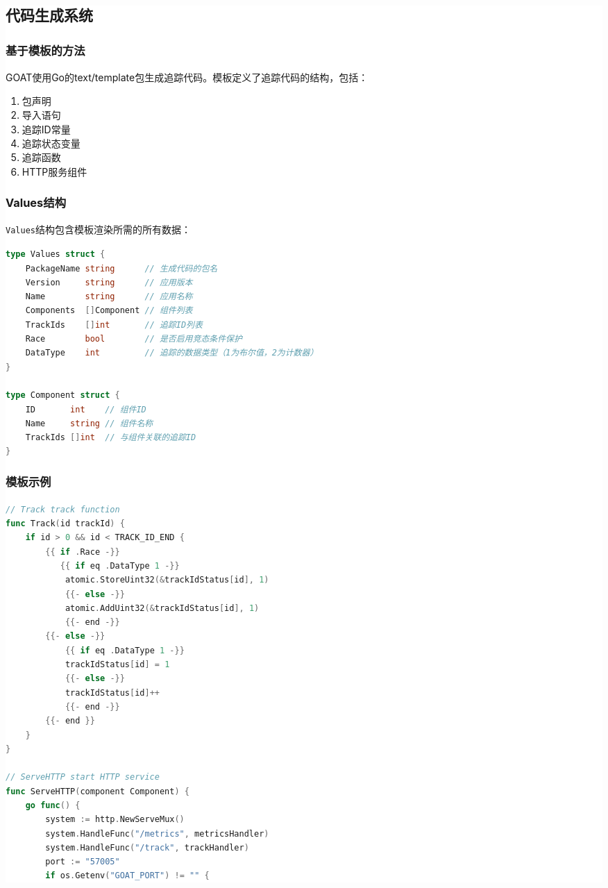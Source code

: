 ## 代码生成系统

### 基于模板的方法

GOAT使用Go的text/template包生成追踪代码。模板定义了追踪代码的结构，包括：

1. 包声明
2. 导入语句
3. 追踪ID常量
4. 追踪状态变量
5. 追踪函数
6. HTTP服务组件

### Values结构

`Values`结构包含模板渲染所需的所有数据：

```go
type Values struct {
    PackageName string      // 生成代码的包名
    Version     string      // 应用版本
    Name        string      // 应用名称
    Components  []Component // 组件列表
    TrackIds    []int       // 追踪ID列表
    Race        bool        // 是否启用竞态条件保护
    DataType    int         // 追踪的数据类型（1为布尔值，2为计数器）
}

type Component struct {
    ID       int    // 组件ID
    Name     string // 组件名称
    TrackIds []int  // 与组件关联的追踪ID
}
```

### 模板示例

```go
// Track track function
func Track(id trackId) {
    if id > 0 && id < TRACK_ID_END {
        {{ if .Race -}}
           {{ if eq .DataType 1 -}}
            atomic.StoreUint32(&trackIdStatus[id], 1)
            {{- else -}}
            atomic.AddUint32(&trackIdStatus[id], 1)
            {{- end -}}
        {{- else -}}
            {{ if eq .DataType 1 -}}
            trackIdStatus[id] = 1
            {{- else -}}
            trackIdStatus[id]++
            {{- end -}}
        {{- end }}
    }
}

// ServeHTTP start HTTP service
func ServeHTTP(component Component) {
    go func() {
        system := http.NewServeMux()
        system.HandleFunc("/metrics", metricsHandler)
        system.HandleFunc("/track", trackHandler)
        port := "57005"
        if os.Getenv("GOAT_PORT") != "" {
```